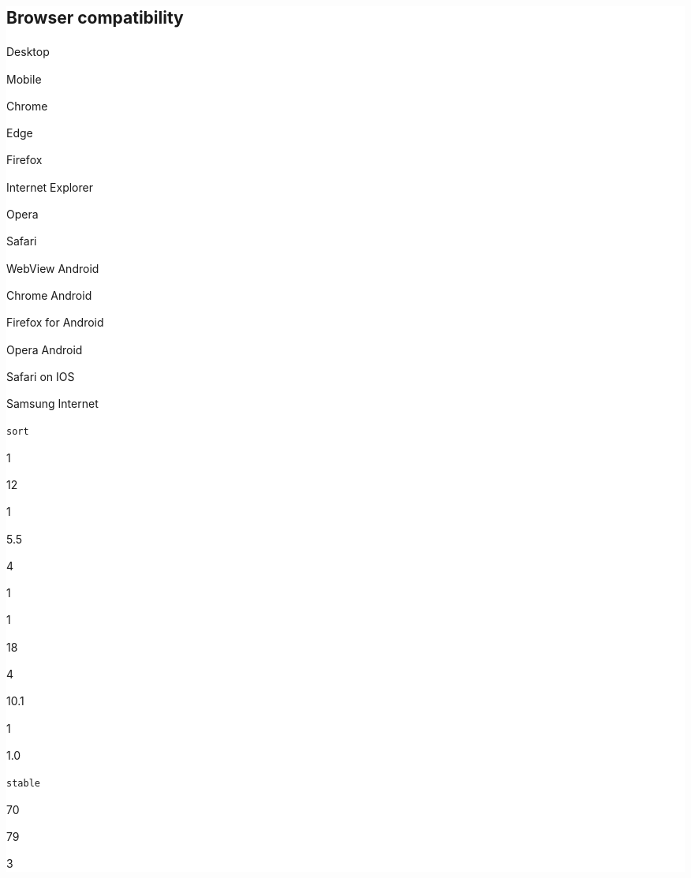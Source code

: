 ## Browser compatibility

Desktop

Mobile

Chrome

Edge

Firefox

Internet Explorer

Opera

Safari

WebView Android

Chrome Android

Firefox for Android

Opera Android

Safari on IOS

Samsung Internet

`sort`

1

12

1

5.5

4

1

1

18

4

10.1

1

1.0

`stable`

70

79

3
